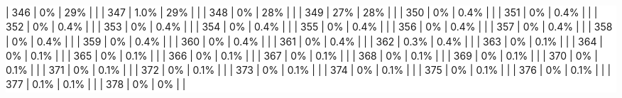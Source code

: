 | 346 | 0% | 29% |  |
| 347 | 1.0% | 29% |  |
| 348 | 0% | 28% |  |
| 349 | 27% | 28% |  |
| 350 | 0% | 0.4% |  |
| 351 | 0% | 0.4% |  |
| 352 | 0% | 0.4% |  |
| 353 | 0% | 0.4% |  |
| 354 | 0% | 0.4% |  |
| 355 | 0% | 0.4% |  |
| 356 | 0% | 0.4% |  |
| 357 | 0% | 0.4% |  |
| 358 | 0% | 0.4% |  |
| 359 | 0% | 0.4% |  |
| 360 | 0% | 0.4% |  |
| 361 | 0% | 0.4% |  |
| 362 | 0.3% | 0.4% |  |
| 363 | 0% | 0.1% |  |
| 364 | 0% | 0.1% |  |
| 365 | 0% | 0.1% |  |
| 366 | 0% | 0.1% |  |
| 367 | 0% | 0.1% |  |
| 368 | 0% | 0.1% |  |
| 369 | 0% | 0.1% |  |
| 370 | 0% | 0.1% |  |
| 371 | 0% | 0.1% |  |
| 372 | 0% | 0.1% |  |
| 373 | 0% | 0.1% |  |
| 374 | 0% | 0.1% |  |
| 375 | 0% | 0.1% |  |
| 376 | 0% | 0.1% |  |
| 377 | 0.1% | 0.1% |  |
| 378 | 0% | 0% |  |
